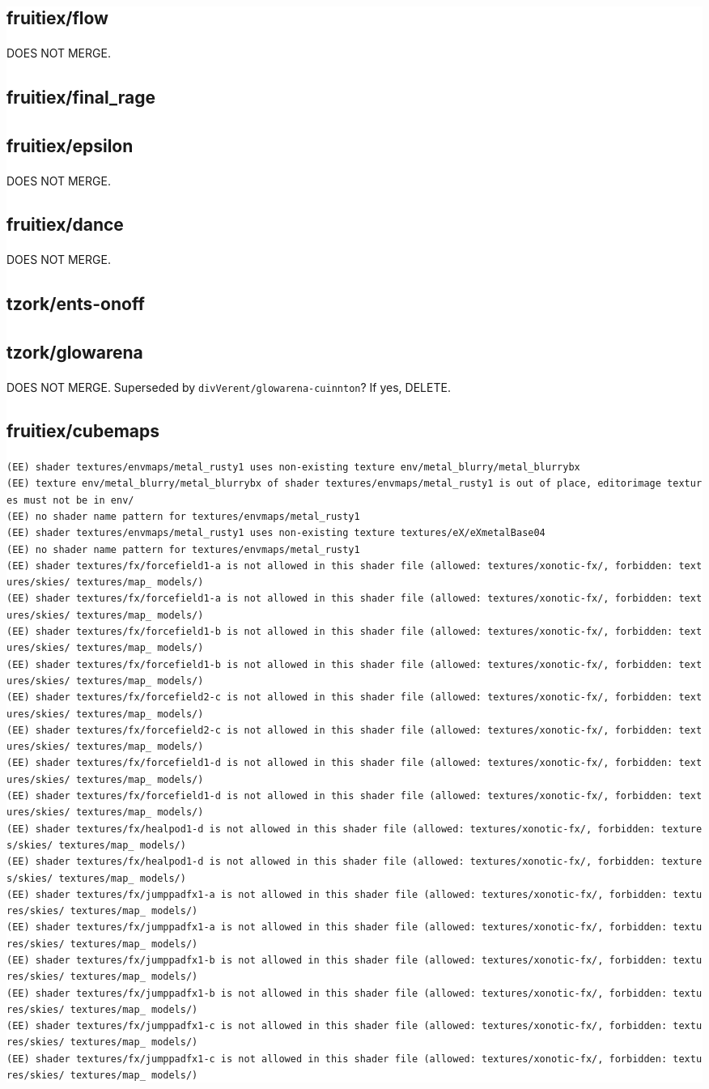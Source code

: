 fruitiex/flow
-------------

DOES NOT MERGE.

fruitiex/final_rage
-------------------

fruitiex/epsilon
----------------

DOES NOT MERGE.

fruitiex/dance
--------------

DOES NOT MERGE.

tzork/ents-onoff
----------------

tzork/glowarena
---------------

DOES NOT MERGE. Superseded by `divVerent/glowarena-cuinnton`? If yes, DELETE.

fruitiex/cubemaps
-----------------

    (EE) shader textures/envmaps/metal_rusty1 uses non-existing texture env/metal_blurry/metal_blurrybx
    (EE) texture env/metal_blurry/metal_blurrybx of shader textures/envmaps/metal_rusty1 is out of place, editorimage textures must not be in env/
    (EE) no shader name pattern for textures/envmaps/metal_rusty1
    (EE) shader textures/envmaps/metal_rusty1 uses non-existing texture textures/eX/eXmetalBase04
    (EE) no shader name pattern for textures/envmaps/metal_rusty1
    (EE) shader textures/fx/forcefield1-a is not allowed in this shader file (allowed: textures/xonotic-fx/, forbidden: textures/skies/ textures/map_ models/)
    (EE) shader textures/fx/forcefield1-a is not allowed in this shader file (allowed: textures/xonotic-fx/, forbidden: textures/skies/ textures/map_ models/)
    (EE) shader textures/fx/forcefield1-b is not allowed in this shader file (allowed: textures/xonotic-fx/, forbidden: textures/skies/ textures/map_ models/)
    (EE) shader textures/fx/forcefield1-b is not allowed in this shader file (allowed: textures/xonotic-fx/, forbidden: textures/skies/ textures/map_ models/)
    (EE) shader textures/fx/forcefield2-c is not allowed in this shader file (allowed: textures/xonotic-fx/, forbidden: textures/skies/ textures/map_ models/)
    (EE) shader textures/fx/forcefield2-c is not allowed in this shader file (allowed: textures/xonotic-fx/, forbidden: textures/skies/ textures/map_ models/)
    (EE) shader textures/fx/forcefield1-d is not allowed in this shader file (allowed: textures/xonotic-fx/, forbidden: textures/skies/ textures/map_ models/)
    (EE) shader textures/fx/forcefield1-d is not allowed in this shader file (allowed: textures/xonotic-fx/, forbidden: textures/skies/ textures/map_ models/)
    (EE) shader textures/fx/healpod1-d is not allowed in this shader file (allowed: textures/xonotic-fx/, forbidden: textures/skies/ textures/map_ models/)
    (EE) shader textures/fx/healpod1-d is not allowed in this shader file (allowed: textures/xonotic-fx/, forbidden: textures/skies/ textures/map_ models/)
    (EE) shader textures/fx/jumppadfx1-a is not allowed in this shader file (allowed: textures/xonotic-fx/, forbidden: textures/skies/ textures/map_ models/)
    (EE) shader textures/fx/jumppadfx1-a is not allowed in this shader file (allowed: textures/xonotic-fx/, forbidden: textures/skies/ textures/map_ models/)
    (EE) shader textures/fx/jumppadfx1-b is not allowed in this shader file (allowed: textures/xonotic-fx/, forbidden: textures/skies/ textures/map_ models/)
    (EE) shader textures/fx/jumppadfx1-b is not allowed in this shader file (allowed: textures/xonotic-fx/, forbidden: textures/skies/ textures/map_ models/)
    (EE) shader textures/fx/jumppadfx1-c is not allowed in this shader file (allowed: textures/xonotic-fx/, forbidden: textures/skies/ textures/map_ models/)
    (EE) shader textures/fx/jumppadfx1-c is not allowed in this shader file (allowed: textures/xonotic-fx/, forbidden: textures/skies/ textures/map_ models/)